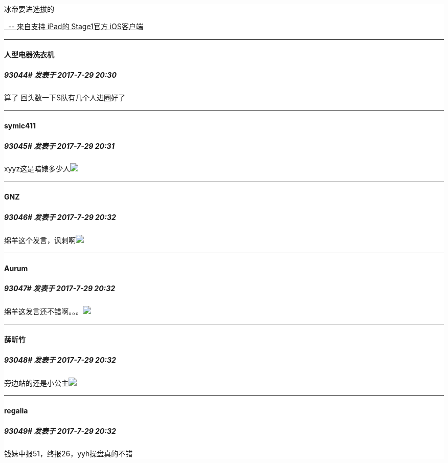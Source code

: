 
冰帝要进选拔的

[  -- 来自支持 iPad的 Stage1官方 iOS客户端](https://itunes.apple.com/fi/app/saraba1st/id1221237470?mt=8)


*****

####  人型电器洗衣机  
##### 93044#       发表于 2017-7-29 20:30


算了 回头数一下S队有几个人进圈好了


*****

####  symic411  
##### 93045#       发表于 2017-7-29 20:31


xyyz这是暗婊多少人<img src="https://static.saraba1st.com/image/smiley/face2017/066.png" referrerpolicy="no-referrer">


*****

####  GNZ  
##### 93046#       发表于 2017-7-29 20:32


绵羊这个发言，讽刺啊<img src="https://static.saraba1st.com/image/smiley/face2017/049.png" referrerpolicy="no-referrer">


*****

####  Aurum  
##### 93047#       发表于 2017-7-29 20:32


绵羊这发言还不错啊。。。<img src="https://static.saraba1st.com/image/smiley/face2017/065.png" referrerpolicy="no-referrer">


*****

####  薛昕竹  
##### 93048#       发表于 2017-7-29 20:32


旁边站的还是小公主<img src="https://static.saraba1st.com/image/smiley/face2017/067.png" referrerpolicy="no-referrer">


*****

####  regalia  
##### 93049#       发表于 2017-7-29 20:32


钱妹中报51，终报26，yyh操盘真的不错
